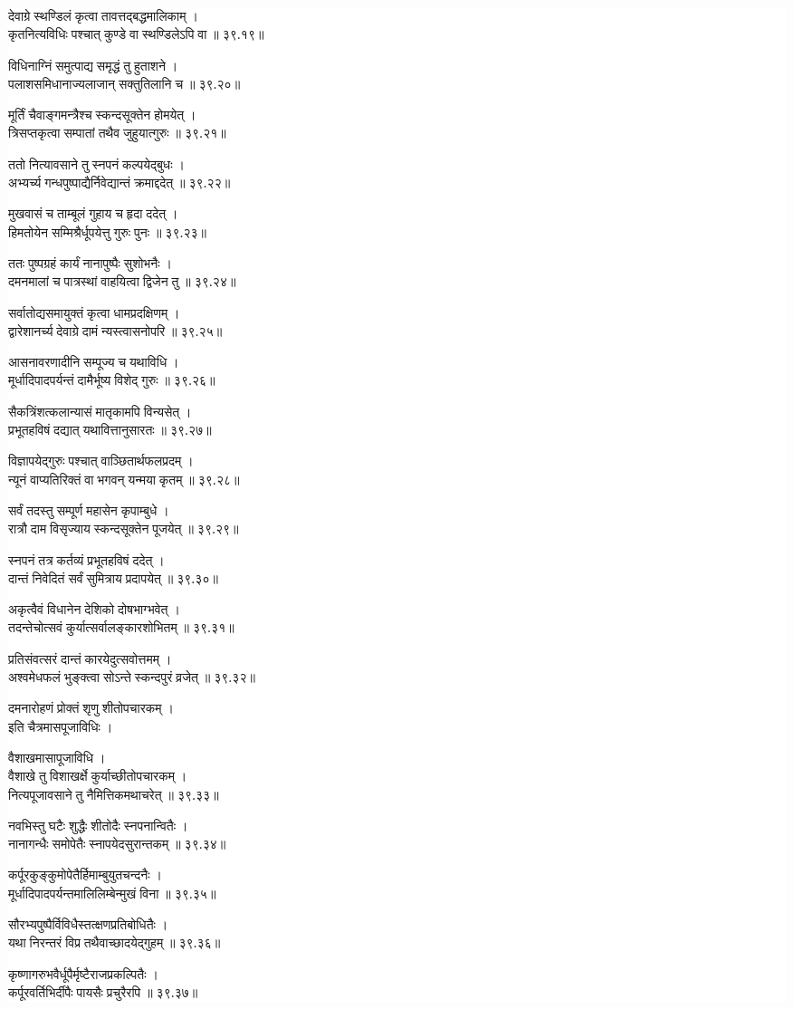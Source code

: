 देवाग्रे स्थण्डिलं कृत्वा तावत्तद्बद्धमालिकाम् ।  
कृतनित्यविधिः पश्चात् कुण्डे वा स्थण्डिलेऽपि वा ॥ ३९.१९॥  

विधिनाग्निं समुत्पाद्य समृद्धं तु हुताशने ।  
पलाशसमिधानाज्यलाजान् सक्तुतिलानि च ॥ ३९.२०॥  

मूर्तिं चैवाङ्गमन्त्रैश्च स्कन्दसूक्तेन होमयेत् ।  
त्रिसप्तकृत्वा सम्पातां तथैव जुहुयात्गुरुः ॥ ३९.२१॥  

ततो नित्यावसाने तु स्नपनं कल्पयेद्बुधः ।  
अभ्यर्च्य गन्धपुष्पाद्यैर्निवेद्यान्तं क्रमाद्ददेत् ॥ ३९.२२॥  

मुखवासं च ताम्बूलं गुहाय च हृदा ददेत् ।  
हिमतोयेन सम्मिश्रैर्धूपयेत्तु गुरुः पुनः ॥ ३९.२३॥  

ततः पुष्पग्रहं कार्यं नानापुष्पैः सुशोभनैः ।  
दमनमालां च पात्रस्थां वाहयित्वा द्विजेन तु ॥ ३९.२४॥  

सर्वातोद्यसमायुक्तं कृत्वा धामप्रदक्षिणम् ।  
द्वारेशानर्च्य देवाग्रे दामं न्यस्त्वासनोपरि ॥ ३९.२५॥  

आसनावरणादीनि सम्पूज्य च यथाविधि ।  
मूर्धादिपादपर्यन्तं दामैर्भूष्य विशेद् गुरुः ॥ ३९.२६॥  

सैकत्रिंशत्कलान्यासं मातृकामपि विन्यसेत् ।  
प्रभूतहविषं दद्यात् यथावित्तानुसारतः ॥ ३९.२७॥  

विज्ञापयेद्गुरुः पश्चात् वाञ्छितार्थफलप्रदम् ।  
न्यूनं वाप्यतिरिक्तं वा भगवन् यन्मया कृतम् ॥ ३९.२८॥  

सर्वं तदस्तु सम्पूर्ण महासेन कृपाम्बुधे ।  
रात्रौ दाम विसृज्याय स्कन्दसूक्तेन पूजयेत् ॥ ३९.२९॥  

स्नपनं तत्र कर्तव्यं प्रभूतहविषं ददेत् ।  
दान्तं निवेदितं सर्वं सुमित्राय प्रदापयेत् ॥ ३९.३०॥  

अकृत्वैवं विधानेन देशिको दोषभाग्भवेत् ।  
तदन्तेचोत्सवं कुर्यात्सर्वालङ्कारशोभितम् ॥ ३९.३१॥  

प्रतिसंवत्सरं दान्तं कारयेदुत्सवोत्तमम् ।  
अश्वमेधफलं भुङ्क्त्वा सोऽन्ते स्कन्दपुरं व्रजेत् ॥ ३९.३२॥  

दमनारोहणं प्रोक्तं श‍ृणु शीतोपचारकम् ।  
इति चैत्रमासपूजाविधिः ।  

वैशाखमासापूजाविधि ।  
वैशाखे तु विशाखर्क्षे कुर्याच्छीतोपचारकम् ।  
नित्यपूजावसाने तु नैमित्तिकमथाचरेत् ॥ ३९.३३॥  

नवभिस्तु घटैः शुद्धैः शीतोदैः स्नपनान्वितैः ।  
नानागन्धैः समोपेतैः स्नापयेदसुरान्तकम् ॥ ३९.३४॥  

कर्पूरकुङ्कुमोपेतैर्हिमाम्बुयुतचन्दनैः ।  
मूर्धादिपादपर्यन्तमालिलिम्बेन्मुखं विना ॥ ३९.३५॥  

सौरभ्यपुष्पैर्विविधैस्तत्क्षणप्रतिबोधितैः ।  
यथा निरन्तरं विप्र तथैवाच्छादयेद्गुहम् ॥ ३९.३६॥  

कृष्णागरुभवैर्धूपैर्मृष्टैराजप्रकल्पितैः ।  
कर्पूरवर्तिभिर्दीपैः पायसैः प्रचुरैरपि ॥ ३९.३७॥  
